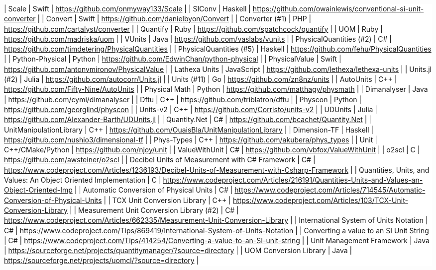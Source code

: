 | Scale | Swift | https://github.com/onmyway133/Scale |
| SIConv | Haskell | https://github.com/owainlewis/conventional-si-unit-converter |
| Convert | Swift | https://github.com/danielbyon/Convert |
| Converter (#1) | PHP | https://github.com/cartalyst/converter |
| Quantify | Ruby | https://github.com/spatchcock/quantify |
| UOM | Ruby | https://github.com/madriska/uom |
| VUnits | Java | https://github.com/vaslabs/vunits |
| PhysicalQuantities (#2) | C# | https://github.com/timdetering/PhysicalQuantities |
| PhysicalQuantities (#5) | Haskell | https://github.com/fehu/PhysicalQuantities |
| Python-Physical | Python | https://github.com/EdwinChan/python-physical |
| PhysicalValue | Swift | https://github.com/antonvmironov/PhysicalValue |
| Lathexa Units | JavaScript | https://github.com/lethexa/lethexa-units |
| Units.jl (#2) | Julia | https://github.com/autocorr/Units.jl |
| Units (#11) | Go | https://github.com/zn8nz/units |
| AutoUnits | C++ | https://github.com/Fifty-Nine/AutoUnits |
| Physical Math | Python | https://github.com/matthagy/physmath |
| Dimanalyser | Java | https://github.com/cymi/dimanalyser |
| Dftu | C++ | https://github.com/triblatron/dftu |
| Physcon | Python | https://github.com/georglind/physcon |
| Units-v2 | C++ | https://github.com/Corristo/units-v2 |
| UDUnits | Julia | https://github.com/Alexander-Barth/UDUnits.jl |
| Quantity.Net | C# | https://github.com/bcachet/Quantity.Net |
| UnitManipulationLibrary | C++ | https://github.com/OuaisBla/UnitManipulationLibrary |
| Dimension-TF | Haskell | https://github.com/nushio3/dimensional-tf |
| Phys-Types | C++ | https://github.com/akubera/phys_types |
| Unit | C++/CMake/Python | https://github.com/njoy/unit |
| ValueWithUnit | C# | https://github.com/vbfox/ValueWithUnit |
| o2scl | C | https://github.com/awsteiner/o2scl |
| Decibel Units of Measurement with C# Framework | C# | https://www.codeproject.com/Articles/1236193/Decibel-Units-of-Measurement-with-Csharp-Framework |
| Quantities, Units, and Values: An Object Oriented Implementation | C | https://www.codeproject.com/Articles/216191/Quantities-Units-and-Values-an-Object-Oriented-Imp |
| Automatic Conversion of Physical Units | C# | https://www.codeproject.com/Articles/714545/Automatic-Conversion-of-Physical-Units |
| TCX Unit Conversion Library | C++ | https://www.codeproject.com/Articles/103/TCX-Unit-Conversion-Library |
| Measurement Unit Conversion Library (#2) | C# | https://www.codeproject.com/Articles/662335/Measurement-Unit-Conversion-Library |
| International System of Units Notation | C# | https://www.codeproject.com/Tips/869419/International-System-of-Units-Notation |
| Converting a value to an SI Unit String | C# | https://www.codeproject.com/Tips/414254/Converting-a-value-to-an-SI-unit-string |
| Unit Management Framework | Java | https://sourceforge.net/projects/quantitymanager/?source=directory |
| UOM Conversion Library | Java | https://sourceforge.net/projects/uomcl/?source=directory |
